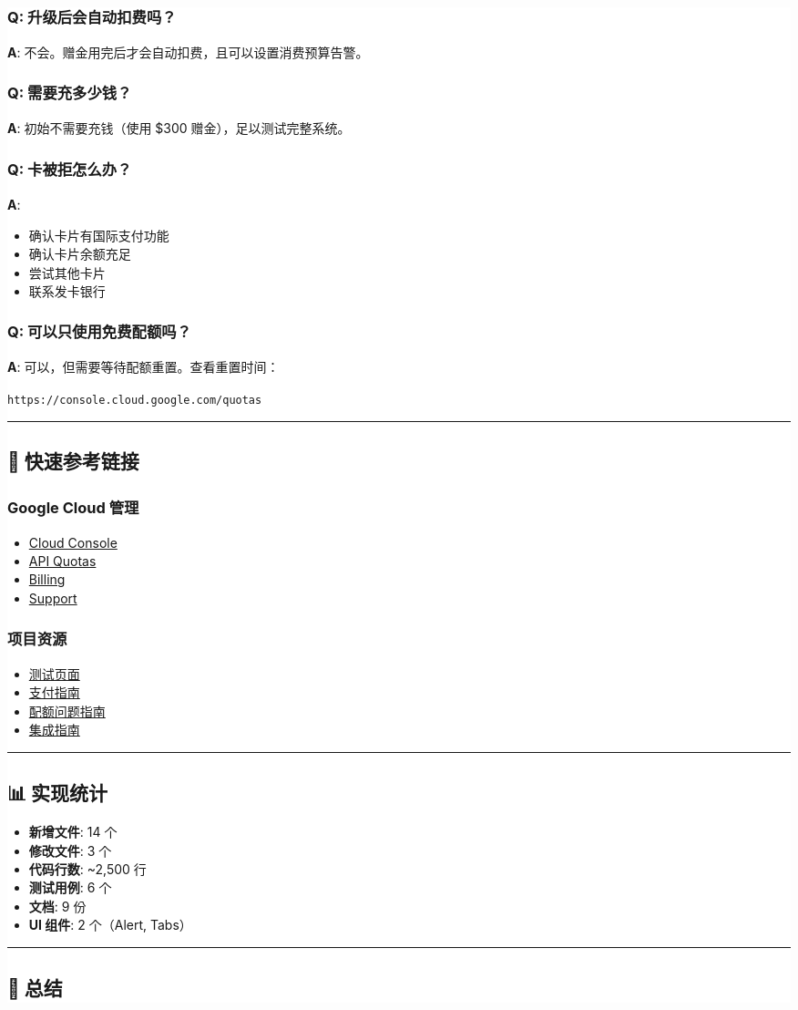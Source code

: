 ### Q: 升级后会自动扣费吗？
**A**: 不会。赠金用完后才会自动扣费，且可以设置消费预算告警。

### Q: 需要充多少钱？
**A**: 初始不需要充钱（使用 $300 赠金），足以测试完整系统。

### Q: 卡被拒怎么办？
**A**:
- 确认卡片有国际支付功能
- 确认卡片余额充足
- 尝试其他卡片
- 联系发卡银行

### Q: 可以只使用免费配额吗？
**A**: 可以，但需要等待配额重置。查看重置时间：
```
https://console.cloud.google.com/quotas
```

---

## 🔗 快速参考链接

### Google Cloud 管理
- [Cloud Console](https://console.cloud.google.com/)
- [API Quotas](https://console.cloud.google.com/quotas)
- [Billing](https://console.cloud.google.com/billing)
- [Support](https://support.google.com/)

### 项目资源
- [测试页面](http://localhost:5173/veo-test)
- [支付指南](./GOOGLE_CLOUD_PAYMENT_GUIDE.md)
- [配额问题指南](./VEO_QUOTA_EXCEEDED_GUIDE.md)
- [集成指南](./VEO_INTEGRATION_GUIDE.md)

---

## 📊 实现统计

- **新增文件**: 14 个
- **修改文件**: 3 个
- **代码行数**: ~2,500 行
- **测试用例**: 6 个
- **文档**: 9 份
- **UI 组件**: 2 个（Alert, Tabs）

---

## 🎉 总结
